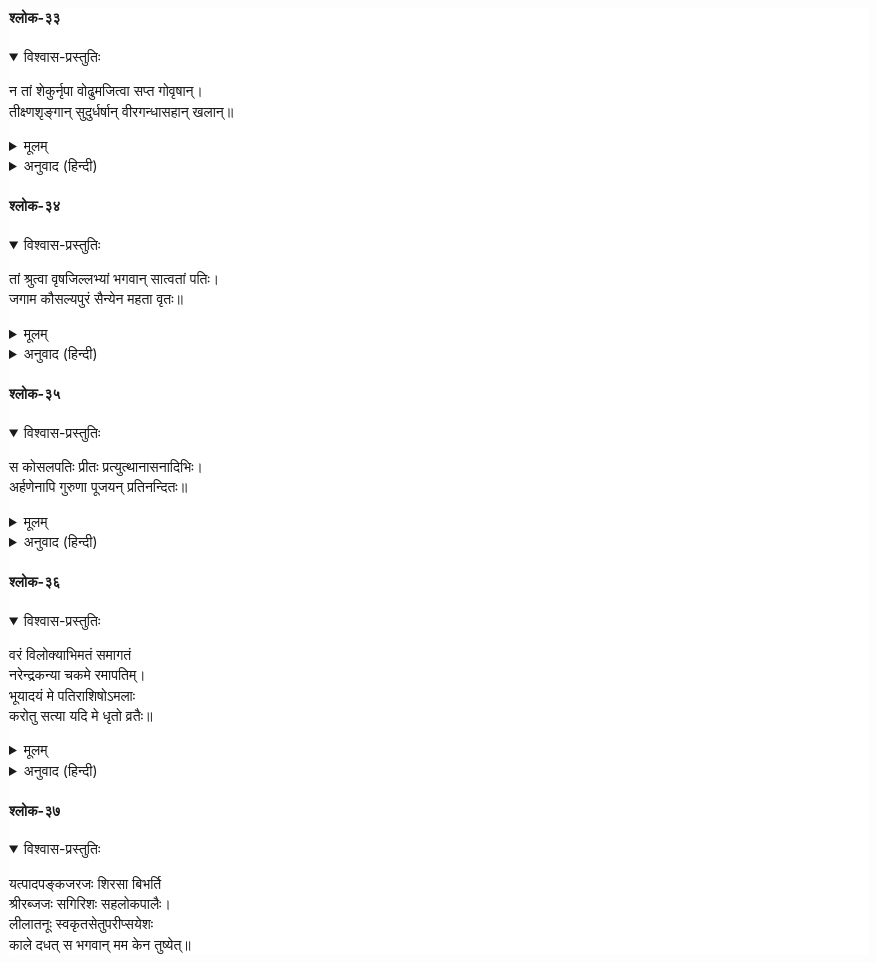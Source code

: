 #### श्लोक-३३


<details open><summary>विश्वास-प्रस्तुतिः</summary>

न तां शेकुर्नृपा वोढुमजित्वा सप्त गोवृषान्।  
तीक्ष्णशृङ्गान् सुदुर्धर्षान् वीरगन्धासहान् खलान्॥
</details>

<details><summary>मूलम्</summary></details>

<details><summary>अनुवाद (हिन्दी)</summary></details>

#### श्लोक-३४


<details open><summary>विश्वास-प्रस्तुतिः</summary>

तां श्रुत्वा वृषजिल्लभ्यां भगवान् सात्वतां पतिः।  
जगाम कौसल्यपुरं सैन्येन महता वृतः॥
</details>

<details><summary>मूलम्</summary></details>

<details><summary>अनुवाद (हिन्दी)</summary></details>

#### श्लोक-३५


<details open><summary>विश्वास-प्रस्तुतिः</summary>

स कोसलपतिः प्रीतः प्रत्युत्थानासनादिभिः।  
अर्हणेनापि गुरुणा पूजयन् प्रतिनन्दितः॥
</details>

<details><summary>मूलम्</summary></details>

<details><summary>अनुवाद (हिन्दी)</summary></details>

#### श्लोक-३६


<details open><summary>विश्वास-प्रस्तुतिः</summary>

वरं विलोक्याभिमतं समागतं  
नरेन्द्रकन्या चकमे रमापतिम्।  
भूयादयं मे पतिराशिषोऽमलाः  
करोतु सत्या यदि मे धृतो व्रतैः॥
</details>

<details><summary>मूलम्</summary></details>

<details><summary>अनुवाद (हिन्दी)</summary></details>

#### श्लोक-३७


<details open><summary>विश्वास-प्रस्तुतिः</summary>

यत्पादपङ्कजरजः शिरसा बिभर्ति  
श्रीरब्जजः सगिरिशः सहलोकपालैः।  
लीलातनूः स्वकृतसेतुपरीप्सयेशः  
काले दधत् स भगवान् मम केन तुष्येत्॥
</details>
